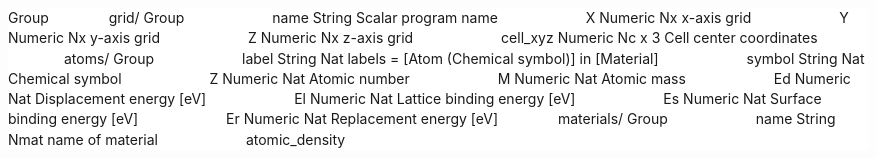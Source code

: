 <td>Group<td><td>
<tr><td>&emsp;&emsp;&emsp;&emsp;grid/
<td>Group<td><td>
<tr><td>&emsp;&emsp;&emsp;&emsp;&emsp;&emsp;name
<td>String
<td>Scalar
<td>program name
<tr><td>&emsp;&emsp;&emsp;&emsp;&emsp;&emsp;X
<td>Numeric
<td>Nx
<td>x-axis grid
<tr><td>&emsp;&emsp;&emsp;&emsp;&emsp;&emsp;Y
<td>Numeric
<td>Nx
<td>y-axis grid
<tr><td>&emsp;&emsp;&emsp;&emsp;&emsp;&emsp;Z
<td>Numeric
<td>Nx
<td>z-axis grid
<tr><td>&emsp;&emsp;&emsp;&emsp;&emsp;&emsp;cell_xyz
<td>Numeric
<td>Nc x 3
<td>Cell center coordinates
<tr><td>&emsp;&emsp;&emsp;&emsp;atoms/
<td>Group<td><td>
<tr><td>&emsp;&emsp;&emsp;&emsp;&emsp;&emsp;label
<td>String
<td>Nat
<td>labels = [Atom (Chemical symbol)] in [Material]
<tr><td>&emsp;&emsp;&emsp;&emsp;&emsp;&emsp;symbol
<td>String
<td>Nat
<td>Chemical symbol
<tr><td>&emsp;&emsp;&emsp;&emsp;&emsp;&emsp;Z
<td>Numeric
<td>Nat
<td>Atomic number
<tr><td>&emsp;&emsp;&emsp;&emsp;&emsp;&emsp;M
<td>Numeric
<td>Nat
<td>Atomic mass
<tr><td>&emsp;&emsp;&emsp;&emsp;&emsp;&emsp;Ed
<td>Numeric
<td>Nat
<td>Displacement energy [eV]
<tr><td>&emsp;&emsp;&emsp;&emsp;&emsp;&emsp;El
<td>Numeric
<td>Nat
<td>Lattice binding energy [eV]
<tr><td>&emsp;&emsp;&emsp;&emsp;&emsp;&emsp;Es
<td>Numeric
<td>Nat
<td>Surface binding energy [eV]
<tr><td>&emsp;&emsp;&emsp;&emsp;&emsp;&emsp;Er
<td>Numeric
<td>Nat
<td>Replacement energy [eV]
<tr><td>&emsp;&emsp;&emsp;&emsp;materials/
<td>Group<td><td>
<tr><td>&emsp;&emsp;&emsp;&emsp;&emsp;&emsp;name
<td>String
<td>Nmat
<td>name of material
<tr><td>&emsp;&emsp;&emsp;&emsp;&emsp;&emsp;atomic_density